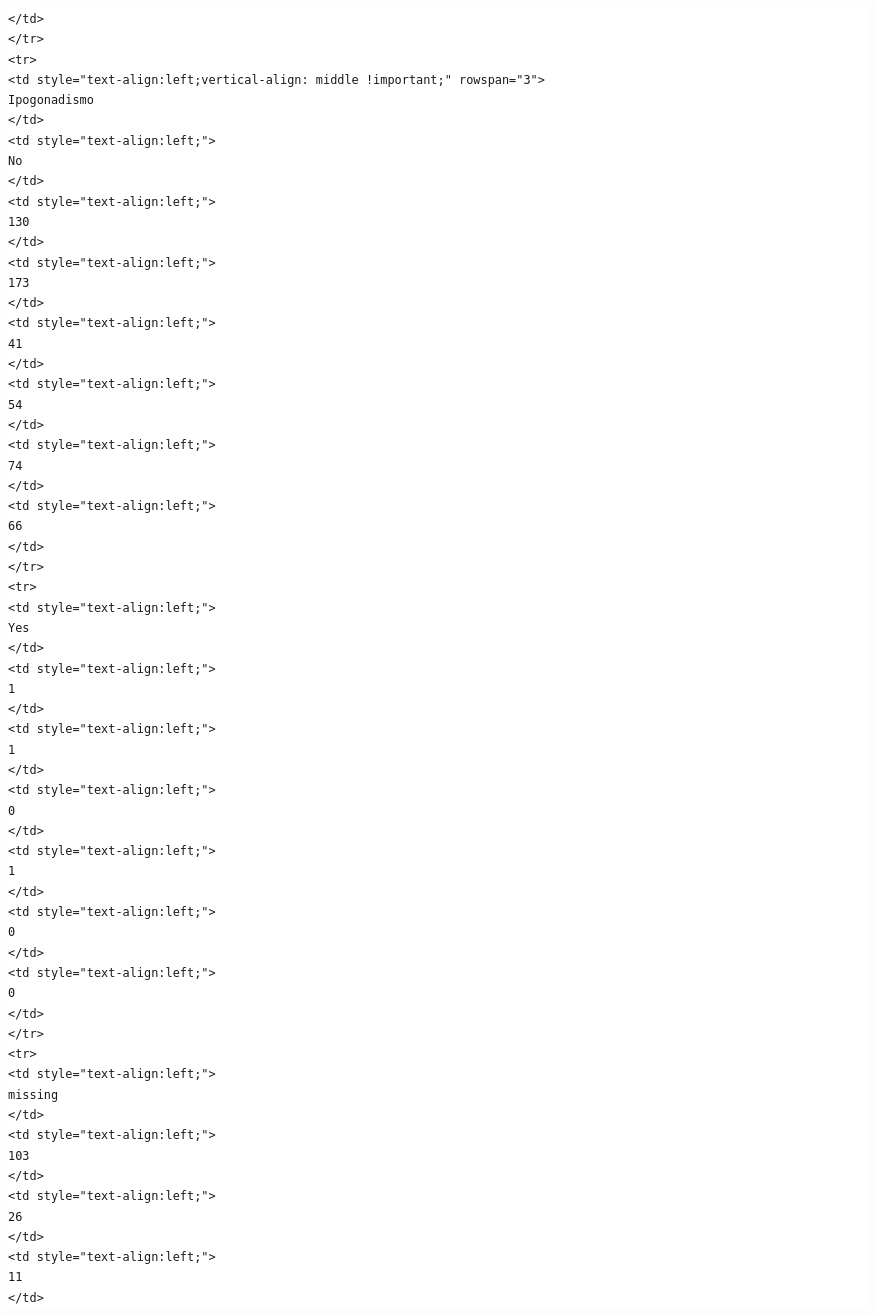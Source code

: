     </td>
    </tr>
    <tr>
    <td style="text-align:left;vertical-align: middle !important;" rowspan="3">
    Ipogonadismo
    </td>
    <td style="text-align:left;">
    No
    </td>
    <td style="text-align:left;">
    130
    </td>
    <td style="text-align:left;">
    173
    </td>
    <td style="text-align:left;">
    41
    </td>
    <td style="text-align:left;">
    54
    </td>
    <td style="text-align:left;">
    74
    </td>
    <td style="text-align:left;">
    66
    </td>
    </tr>
    <tr>
    <td style="text-align:left;">
    Yes
    </td>
    <td style="text-align:left;">
    1
    </td>
    <td style="text-align:left;">
    1
    </td>
    <td style="text-align:left;">
    0
    </td>
    <td style="text-align:left;">
    1
    </td>
    <td style="text-align:left;">
    0
    </td>
    <td style="text-align:left;">
    0
    </td>
    </tr>
    <tr>
    <td style="text-align:left;">
    missing
    </td>
    <td style="text-align:left;">
    103
    </td>
    <td style="text-align:left;">
    26
    </td>
    <td style="text-align:left;">
    11
    </td>